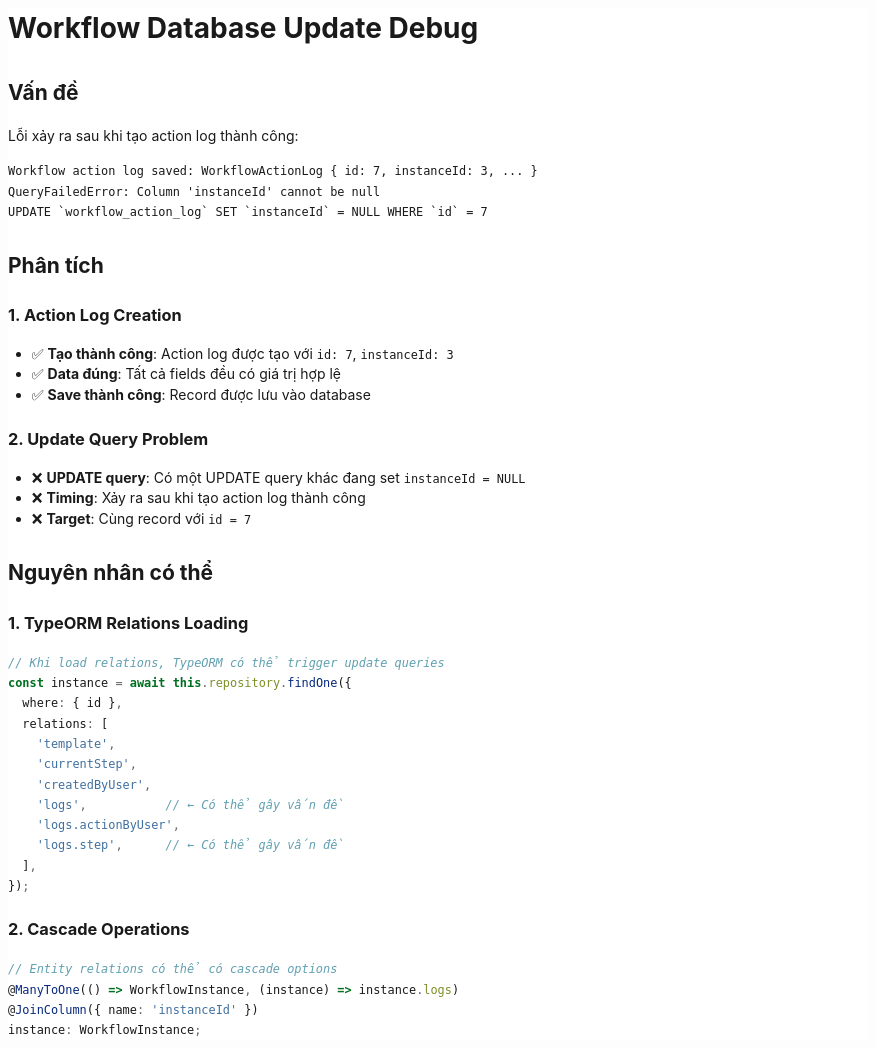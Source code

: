 # Workflow Database Update Debug

## Vấn đề

Lỗi xảy ra sau khi tạo action log thành công:

```
Workflow action log saved: WorkflowActionLog { id: 7, instanceId: 3, ... }
QueryFailedError: Column 'instanceId' cannot be null
UPDATE `workflow_action_log` SET `instanceId` = NULL WHERE `id` = 7
```

## Phân tích

### 1. Action Log Creation
- ✅ **Tạo thành công**: Action log được tạo với `id: 7`, `instanceId: 3`
- ✅ **Data đúng**: Tất cả fields đều có giá trị hợp lệ
- ✅ **Save thành công**: Record được lưu vào database

### 2. Update Query Problem
- ❌ **UPDATE query**: Có một UPDATE query khác đang set `instanceId = NULL`
- ❌ **Timing**: Xảy ra sau khi tạo action log thành công
- ❌ **Target**: Cùng record với `id = 7`

## Nguyên nhân có thể

### 1. TypeORM Relations Loading
```typescript
// Khi load relations, TypeORM có thể trigger update queries
const instance = await this.repository.findOne({
  where: { id },
  relations: [
    'template',
    'currentStep', 
    'createdByUser',
    'logs',           // ← Có thể gây vấn đề
    'logs.actionByUser',
    'logs.step',      // ← Có thể gây vấn đề
  ],
});
```

### 2. Cascade Operations
```typescript
// Entity relations có thể có cascade options
@ManyToOne(() => WorkflowInstance, (instance) => instance.logs)
@JoinColumn({ name: 'instanceId' })
instance: WorkflowInstance;
```
